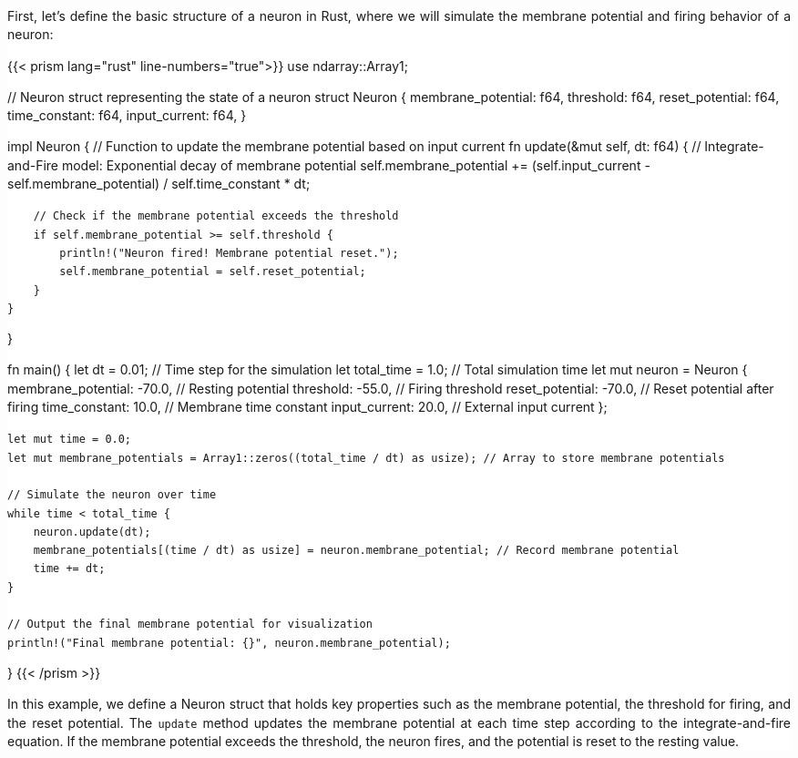 <p style="text-align: justify;">
First, let’s define the basic structure of a neuron in Rust, where we will simulate the membrane potential and firing behavior of a neuron:
</p>

{{< prism lang="rust" line-numbers="true">}}
use ndarray::Array1;

// Neuron struct representing the state of a neuron
struct Neuron {
    membrane_potential: f64,
    threshold: f64,
    reset_potential: f64,
    time_constant: f64,
    input_current: f64,
}

impl Neuron {
    // Function to update the membrane potential based on input current
    fn update(&mut self, dt: f64) {
        // Integrate-and-Fire model: Exponential decay of membrane potential
        self.membrane_potential += (self.input_current - self.membrane_potential) / self.time_constant * dt;

        // Check if the membrane potential exceeds the threshold
        if self.membrane_potential >= self.threshold {
            println!("Neuron fired! Membrane potential reset.");
            self.membrane_potential = self.reset_potential;
        }
    }
}

fn main() {
    let dt = 0.01; // Time step for the simulation
    let total_time = 1.0; // Total simulation time
    let mut neuron = Neuron {
        membrane_potential: -70.0, // Resting potential
        threshold: -55.0,          // Firing threshold
        reset_potential: -70.0,    // Reset potential after firing
        time_constant: 10.0,       // Membrane time constant
        input_current: 20.0,       // External input current
    };

    let mut time = 0.0;
    let mut membrane_potentials = Array1::zeros((total_time / dt) as usize); // Array to store membrane potentials

    // Simulate the neuron over time
    while time < total_time {
        neuron.update(dt);
        membrane_potentials[(time / dt) as usize] = neuron.membrane_potential; // Record membrane potential
        time += dt;
    }

    // Output the final membrane potential for visualization
    println!("Final membrane potential: {}", neuron.membrane_potential);
}
{{< /prism >}}
<p style="text-align: justify;">
In this example, we define a Neuron struct that holds key properties such as the membrane potential, the threshold for firing, and the reset potential. The <code>update</code> method updates the membrane potential at each time step according to the integrate-and-fire equation. If the membrane potential exceeds the threshold, the neuron fires, and the potential is reset to the resting value.
</p>
